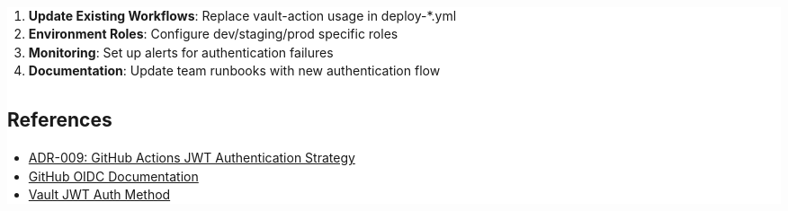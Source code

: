 1. **Update Existing Workflows**: Replace vault-action usage in deploy-*.yml
2. **Environment Roles**: Configure dev/staging/prod specific roles
3. **Monitoring**: Set up alerts for authentication failures
4. **Documentation**: Update team runbooks with new authentication flow

## References

- [ADR-009: GitHub Actions JWT Authentication Strategy](../adrs/009-github-actions-jwt-authentication-strategy.md)
- [GitHub OIDC Documentation](https://docs.github.com/en/actions/deployment/security-hardening-your-deployments/about-security-hardening-with-openid-connect)
- [Vault JWT Auth Method](https://developer.hashicorp.com/vault/docs/auth/jwt)

